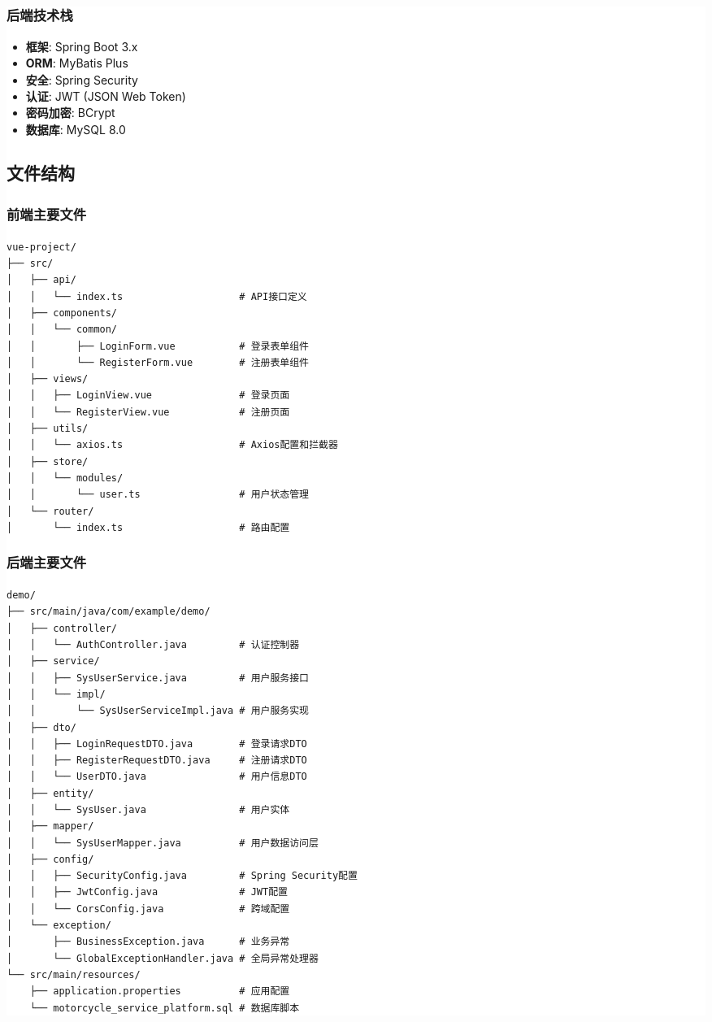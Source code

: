 ### 后端技术栈
- **框架**: Spring Boot 3.x
- **ORM**: MyBatis Plus
- **安全**: Spring Security
- **认证**: JWT (JSON Web Token)
- **密码加密**: BCrypt
- **数据库**: MySQL 8.0

## 文件结构

### 前端主要文件
```
vue-project/
├── src/
│   ├── api/
│   │   └── index.ts                    # API接口定义
│   ├── components/
│   │   └── common/
│   │       ├── LoginForm.vue           # 登录表单组件
│   │       └── RegisterForm.vue        # 注册表单组件
│   ├── views/
│   │   ├── LoginView.vue               # 登录页面
│   │   └── RegisterView.vue            # 注册页面
│   ├── utils/
│   │   └── axios.ts                    # Axios配置和拦截器
│   ├── store/
│   │   └── modules/
│   │       └── user.ts                 # 用户状态管理
│   └── router/
│       └── index.ts                    # 路由配置
```

### 后端主要文件
```
demo/
├── src/main/java/com/example/demo/
│   ├── controller/
│   │   └── AuthController.java         # 认证控制器
│   ├── service/
│   │   ├── SysUserService.java         # 用户服务接口
│   │   └── impl/
│   │       └── SysUserServiceImpl.java # 用户服务实现
│   ├── dto/
│   │   ├── LoginRequestDTO.java        # 登录请求DTO
│   │   ├── RegisterRequestDTO.java     # 注册请求DTO
│   │   └── UserDTO.java                # 用户信息DTO
│   ├── entity/
│   │   └── SysUser.java                # 用户实体
│   ├── mapper/
│   │   └── SysUserMapper.java          # 用户数据访问层
│   ├── config/
│   │   ├── SecurityConfig.java         # Spring Security配置
│   │   ├── JwtConfig.java              # JWT配置
│   │   └── CorsConfig.java             # 跨域配置
│   └── exception/
│       ├── BusinessException.java      # 业务异常
│       └── GlobalExceptionHandler.java # 全局异常处理器
└── src/main/resources/
    ├── application.properties          # 应用配置
    └── motorcycle_service_platform.sql # 数据库脚本
```
